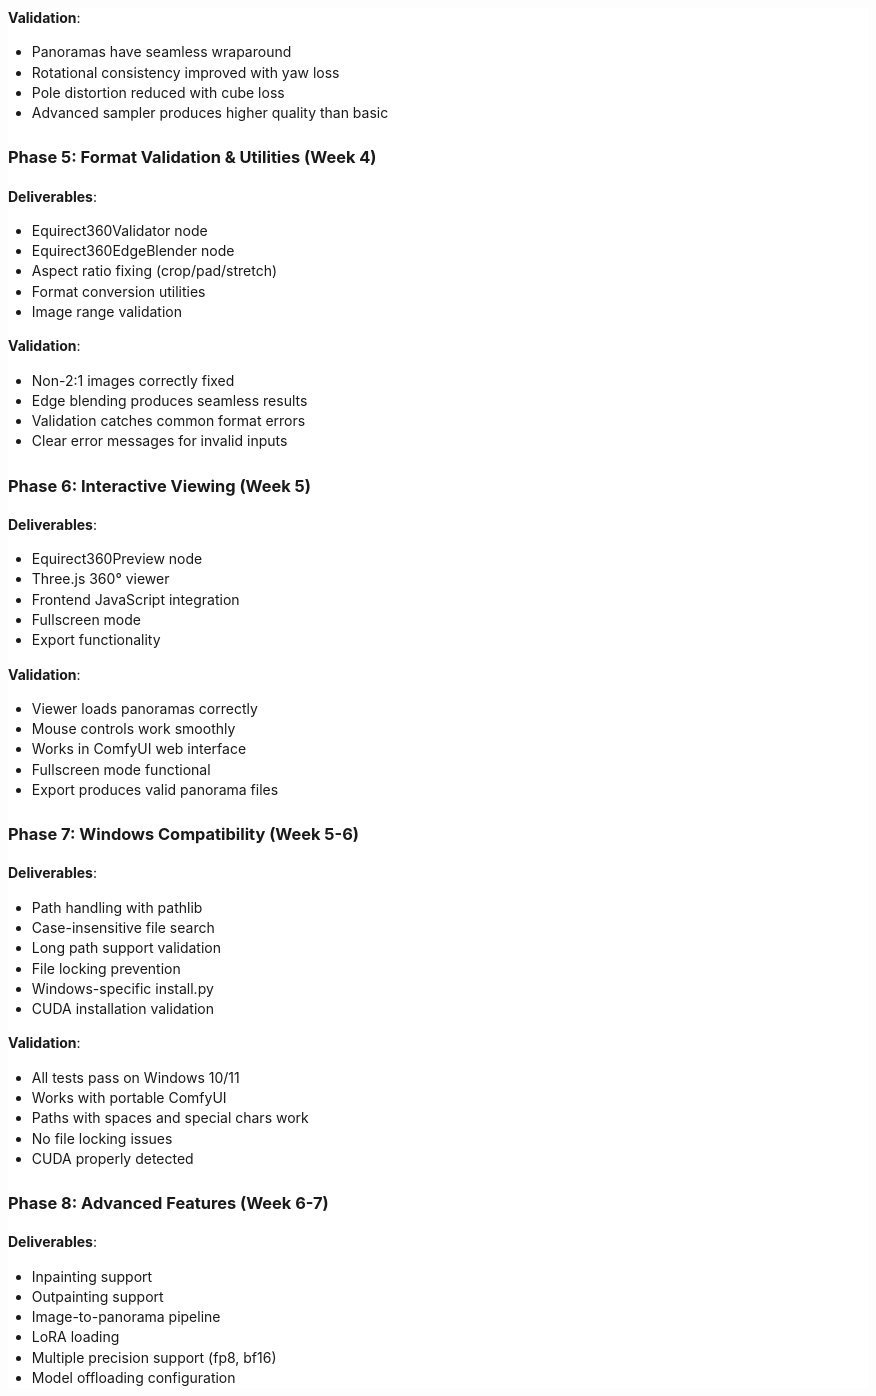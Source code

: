 **Validation**:
- Panoramas have seamless wraparound
- Rotational consistency improved with yaw loss
- Pole distortion reduced with cube loss
- Advanced sampler produces higher quality than basic

### Phase 5: Format Validation & Utilities (Week 4)
**Deliverables**:
- Equirect360Validator node
- Equirect360EdgeBlender node
- Aspect ratio fixing (crop/pad/stretch)
- Format conversion utilities
- Image range validation

**Validation**:
- Non-2:1 images correctly fixed
- Edge blending produces seamless results
- Validation catches common format errors
- Clear error messages for invalid inputs

### Phase 6: Interactive Viewing (Week 5)
**Deliverables**:
- Equirect360Preview node
- Three.js 360° viewer
- Frontend JavaScript integration
- Fullscreen mode
- Export functionality

**Validation**:
- Viewer loads panoramas correctly
- Mouse controls work smoothly
- Works in ComfyUI web interface
- Fullscreen mode functional
- Export produces valid panorama files

### Phase 7: Windows Compatibility (Week 5-6)
**Deliverables**:
- Path handling with pathlib
- Case-insensitive file search
- Long path support validation
- File locking prevention
- Windows-specific install.py
- CUDA installation validation

**Validation**:
- All tests pass on Windows 10/11
- Works with portable ComfyUI
- Paths with spaces and special chars work
- No file locking issues
- CUDA properly detected

### Phase 8: Advanced Features (Week 6-7)
**Deliverables**:
- Inpainting support
- Outpainting support
- Image-to-panorama pipeline
- LoRA loading
- Multiple precision support (fp8, bf16)
- Model offloading configuration
